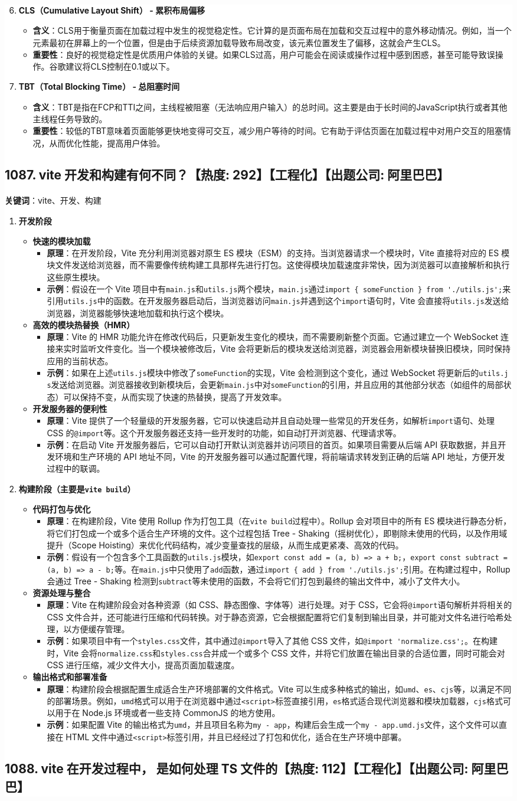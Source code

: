 6. **CLS（Cumulative Layout Shift） - 累积布局偏移**
   - **含义**：CLS用于衡量页面在加载过程中发生的视觉稳定性。它计算的是页面布局在加载和交互过程中的意外移动情况。例如，当一个元素最初在屏幕上的一个位置，但是由于后续资源加载导致布局改变，该元素位置发生了偏移，这就会产生CLS。
   - **重要性**：良好的视觉稳定性是优质用户体验的关键。如果CLS过高，用户可能会在阅读或操作过程中感到困惑，甚至可能导致误操作。谷歌建议将CLS控制在0.1或以下。

7. **TBT（Total Blocking Time） - 总阻塞时间**
   - **含义**：TBT是指在FCP和TTI之间，主线程被阻塞（无法响应用户输入）的总时间。这主要是由于长时间的JavaScript执行或者其他主线程任务导致的。
   - **重要性**：较低的TBT意味着页面能够更快地变得可交互，减少用户等待的时间。它有助于评估页面在加载过程中对用户交互的阻塞情况，从而优化性能，提高用户体验。
           

## 1087. vite 开发和构建有何不同？【热度: 292】【工程化】【出题公司: 阿里巴巴】
      
**关键词**：vite、开发、构建

1. **开发阶段**

   - **快速的模块加载**
     - **原理**：在开发阶段，Vite 充分利用浏览器对原生 ES 模块（ESM）的支持。当浏览器请求一个模块时，Vite 直接将对应的 ES 模块文件发送给浏览器，而不需要像传统构建工具那样先进行打包。这使得模块加载速度非常快，因为浏览器可以直接解析和执行这些原生模块。
     - **示例**：假设在一个 Vite 项目中有`main.js`和`utils.js`两个模块，`main.js`通过`import { someFunction } from './utils.js';`来引用`utils.js`中的函数。在开发服务器启动后，当浏览器访问`main.js`并遇到这个`import`语句时，Vite 会直接将`utils.js`发送给浏览器，浏览器能够快速地加载和执行这个模块。
   - **高效的模块热替换（HMR）**
     - **原理**：Vite 的 HMR 功能允许在修改代码后，只更新发生变化的模块，而不需要刷新整个页面。它通过建立一个 WebSocket 连接来实时监听文件变化。当一个模块被修改后，Vite 会将更新后的模块发送给浏览器，浏览器会用新模块替换旧模块，同时保持应用的当前状态。
     - **示例**：如果在上述`utils.js`模块中修改了`someFunction`的实现，Vite 会检测到这个变化，通过 WebSocket 将更新后的`utils.js`发送给浏览器。浏览器接收到新模块后，会更新`main.js`中对`someFunction`的引用，并且应用的其他部分状态（如组件的局部状态）可以保持不变，从而实现了快速的热替换，提高了开发效率。
   - **开发服务器的便利性**
     - **原理**：Vite 提供了一个轻量级的开发服务器，它可以快速启动并且自动处理一些常见的开发任务，如解析`import`语句、处理 CSS 的`@import`等。这个开发服务器还支持一些开发时的功能，如自动打开浏览器、代理请求等。
     - **示例**：在启动 Vite 开发服务器后，它可以自动打开默认浏览器并访问项目的首页。如果项目需要从后端 API 获取数据，并且开发环境和生产环境的 API 地址不同，Vite 的开发服务器可以通过配置代理，将前端请求转发到正确的后端 API 地址，方便开发过程中的联调。

2. **构建阶段（主要是`vite build`）**
   - **代码打包与优化**
     - **原理**：在构建阶段，Vite 使用 Rollup 作为打包工具（在`vite build`过程中）。Rollup 会对项目中的所有 ES 模块进行静态分析，将它们打包成一个或多个适合生产环境的文件。这个过程包括 Tree - Shaking（摇树优化），即剔除未使用的代码，以及作用域提升（Scope Hoisting）来优化代码结构，减少变量查找的层级，从而生成更紧凑、高效的代码。
     - **示例**：假设有一个包含多个工具函数的`utils.js`模块，如`export const add = (a, b) => a + b;`，`export const subtract = (a, b) => a - b;`等。在`main.js`中只使用了`add`函数，通过`import { add } from './utils.js';`引用。在构建过程中，Rollup 会通过 Tree - Shaking 检测到`subtract`等未使用的函数，不会将它们打包到最终的输出文件中，减小了文件大小。
   - **资源处理与整合**
     - **原理**：Vite 在构建阶段会对各种资源（如 CSS、静态图像、字体等）进行处理。对于 CSS，它会将`@import`语句解析并将相关的 CSS 文件合并，还可能进行压缩和代码转换。对于静态资源，它会根据配置将它们复制到输出目录，并可能对文件名进行哈希处理，以方便缓存管理。
     - **示例**：如果项目中有一个`styles.css`文件，其中通过`@import`导入了其他 CSS 文件，如`@import 'normalize.css';`。在构建时，Vite 会将`normalize.css`和`styles.css`合并成一个或多个 CSS 文件，并将它们放置在输出目录的合适位置，同时可能会对 CSS 进行压缩，减少文件大小，提高页面加载速度。
   - **输出格式和部署准备**
     - **原理**：构建阶段会根据配置生成适合生产环境部署的文件格式。Vite 可以生成多种格式的输出，如`umd`、`es`、`cjs`等，以满足不同的部署场景。例如，`umd`格式可以用于在浏览器中通过`<script>`标签直接引用，`es`格式适合现代浏览器和模块加载器，`cjs`格式可以用于在 Node.js 环境或者一些支持 CommonJS 的地方使用。
     - **示例**：如果配置 Vite 的输出格式为`umd`，并且项目名称为`my - app`，构建后会生成一个`my - app.umd.js`文件，这个文件可以直接在 HTML 文件中通过`<script>`标签引用，并且已经经过了打包和优化，适合在生产环境中部署。

           

## 1088. vite 在开发过程中， 是如何处理 TS 文件的【热度: 112】【工程化】【出题公司: 阿里巴巴】
      